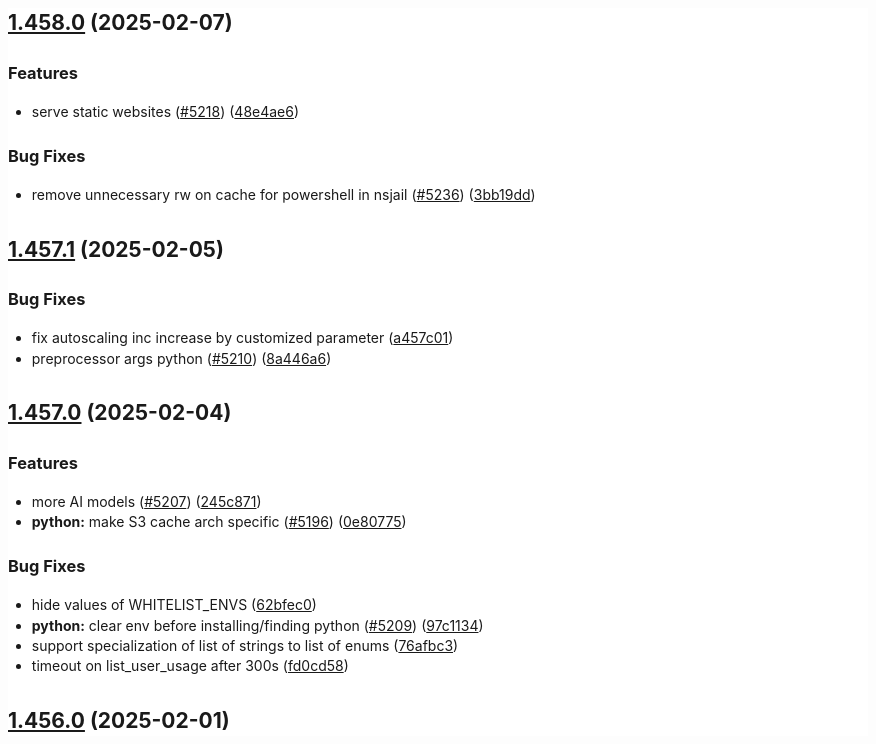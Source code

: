 ## [1.458.0](https://github.com/windmill-labs/windmill/compare/v1.457.1...v1.458.0) (2025-02-07)

### Features

- serve static websites ([#5218](https://github.com/windmill-labs/windmill/issues/5218)) ([48e4ae6](https://github.com/windmill-labs/windmill/commit/48e4ae6561bfac725bc9ddee2697b44af48ad3a8))

### Bug Fixes

- remove unnecessary rw on cache for powershell in nsjail ([#5236](https://github.com/windmill-labs/windmill/issues/5236)) ([3bb19dd](https://github.com/windmill-labs/windmill/commit/3bb19dd87cbdb0e36148b8b4e19c4312804fb38e))

## [1.457.1](https://github.com/windmill-labs/windmill/compare/v1.457.0...v1.457.1) (2025-02-05)

### Bug Fixes

- fix autoscaling inc increase by customized parameter ([a457c01](https://github.com/windmill-labs/windmill/commit/a457c0137cd60901619817cc2a3906def64667ac))
- preprocessor args python ([#5210](https://github.com/windmill-labs/windmill/issues/5210)) ([8a446a6](https://github.com/windmill-labs/windmill/commit/8a446a658a1b8e82fd8c3a051dd7274df8c54c71))

## [1.457.0](https://github.com/windmill-labs/windmill/compare/v1.456.0...v1.457.0) (2025-02-04)

### Features

- more AI models ([#5207](https://github.com/windmill-labs/windmill/issues/5207)) ([245c871](https://github.com/windmill-labs/windmill/commit/245c8719fc4bf9779be6c653f057d9ffb2724886))
- **python:** make S3 cache arch specific ([#5196](https://github.com/windmill-labs/windmill/issues/5196)) ([0e80775](https://github.com/windmill-labs/windmill/commit/0e80775d6d2bd1931fed6d5a1d63fc2e70980d55))

### Bug Fixes

- hide values of WHITELIST_ENVS ([62bfec0](https://github.com/windmill-labs/windmill/commit/62bfec029c00fd067b9906f546b3c9597a54c319))
- **python:** clear env before installing/finding python ([#5209](https://github.com/windmill-labs/windmill/issues/5209)) ([97c1134](https://github.com/windmill-labs/windmill/commit/97c11340c3175ba946ac6fc77481899fed508af5))
- support specialization of list of strings to list of enums ([76afbc3](https://github.com/windmill-labs/windmill/commit/76afbc3df33ec87aff47b0db8c57e64209f8f613))
- timeout on list_user_usage after 300s ([fd0cd58](https://github.com/windmill-labs/windmill/commit/fd0cd587bbe8f453893ae600ae553ee74eb1ba04))

## [1.456.0](https://github.com/windmill-labs/windmill/compare/v1.455.2...v1.456.0) (2025-02-01)
